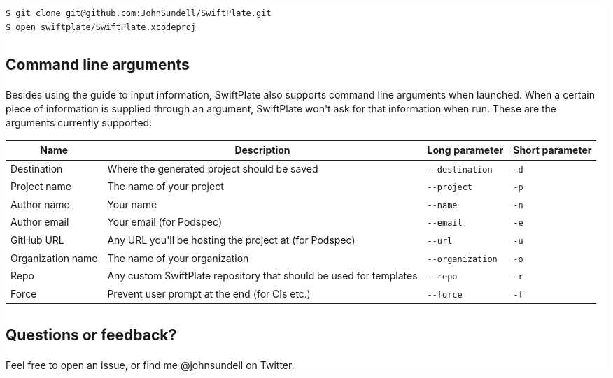 ```
$ git clone git@github.com:JohnSundell/SwiftPlate.git
$ open swiftplate/SwiftPlate.xcodeproj
```

## Command line arguments

Besides using the guide to input information, SwiftPlate also supports command line arguments when launched. When a certain piece of information is supplied through an argument, SwiftPlate won't ask for that information when run. These are the arguments currently supported:


| Name | Description | Long parameter | Short parameter |
| ---- | ----------- | -------------- | --------------- |
| Destination | Where the generated project should be saved | `--destination` | `-d` |
| Project name | The name of your project | `--project` | `-p` |
| Author name | Your name | `--name` | `-n` |
| Author email | Your email (for Podspec) | `--email` | `-e` |
| GitHub URL | Any URL you'll be hosting the project at (for Podspec) | `--url` | `-u` |
| Organization name | The name of your organization | `--organization` | `-o` |
| Repo | Any custom SwiftPlate repository that should be used for templates | `--repo` | `-r` |
| Force | Prevent user prompt at the end (for CIs etc.) | `--force` | `-f` |

## Questions or feedback?

Feel free to [open an issue](https://github.com/JohnSundell/SwiftPlate/issues/new), or find me [@johnsundell on Twitter](https://twitter.com/johnsundell).
